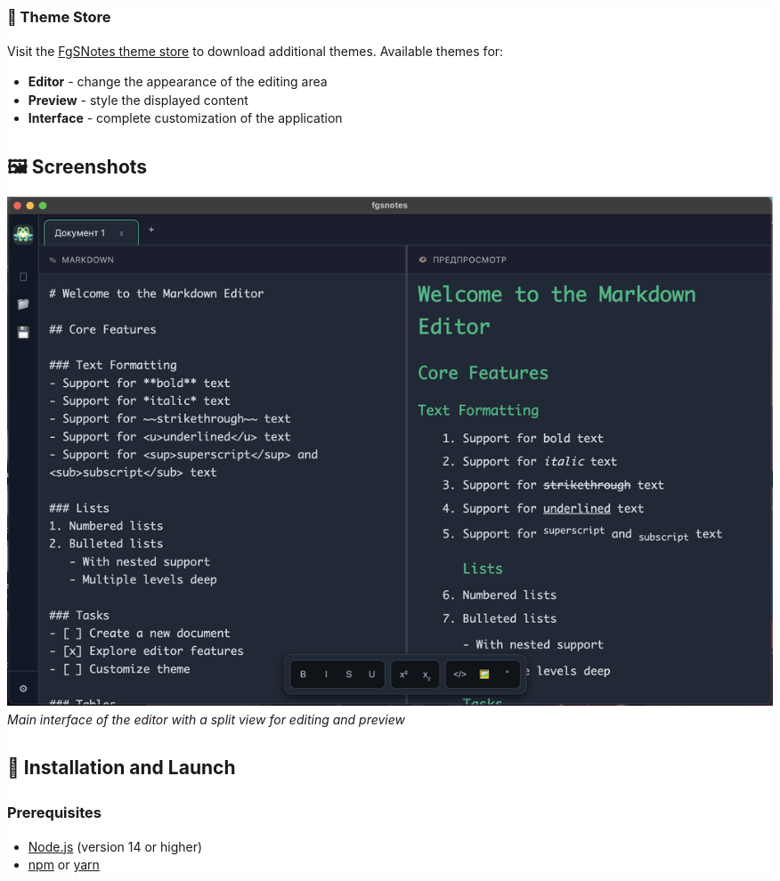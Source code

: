 
### 🎨 Theme Store
Visit the [FgSNotes theme store](https://fgsnotes.com/themes) to download additional themes. Available themes for:
- **Editor** - change the appearance of the editing area
- **Preview** - style the displayed content
- **Interface** - complete customization of the application  


## 🖼️ Screenshots

![Main Interface](images/screen1.png)  
*Main interface of the editor with a split view for editing and preview*  


## 🚀 Installation and Launch

### Prerequisites
- [Node.js](https://nodejs.org/) (version 14 or higher)
- [npm](https://www.npmjs.com/) or [yarn](https://yarnpkg.com/)  


